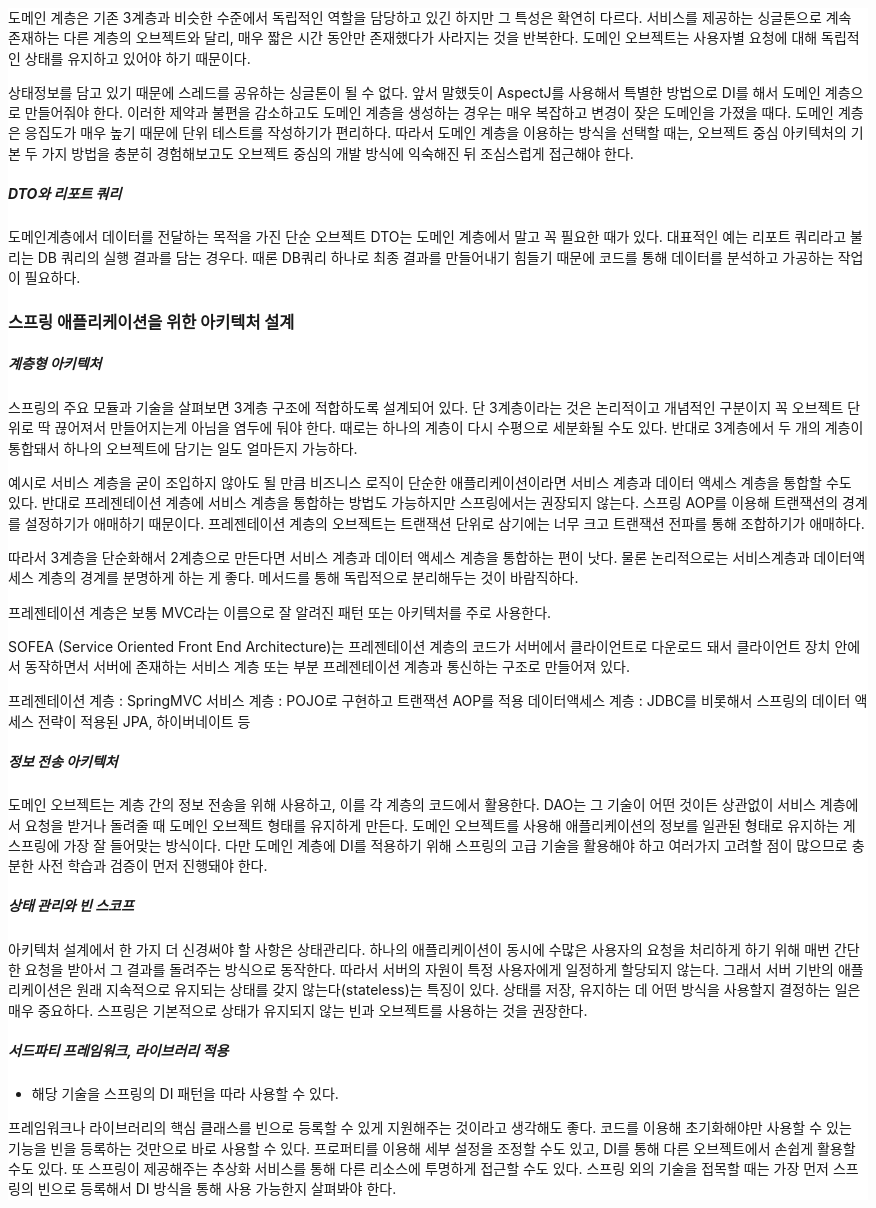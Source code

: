 도메인 계층은 기존 3계층과 비슷한 수준에서 독립적인 역할을 담당하고 있긴 하지만 그 특성은 확연히 다르다. 서비스를 제공하는 싱글톤으로 계속 존재하는 다른 계층의 오브젝트와 달리, 매우 짧은 시간 동안만 존재했다가 사라지는 것을 반복한다. 도메인 오브젝트는 사용자별 요청에 대해 독립적인 상태를 유지하고 있어야 하기 때문이다.

상태정보를 담고 있기 때문에 스레드를 공유하는 싱글톤이 될 수 없다. 앞서 말했듯이 AspectJ를 사용해서 특별한 방법으로 DI를 해서 도메인 계층으로 만들어줘야 한다. 이러한 제약과 불편을 감소하고도 도메인 계층을 생성하는 경우는 매우 복잡하고 변경이 잦은 도메인을 가졌을 때다. 도메인 계층은 응집도가 매우 높기 때문에 단위 테스트를 작성하기가 편리하다.
따라서 도메인 계층을 이용하는 방식을 선택할 때는, 오브젝트 중심 아키텍처의 기본 두 가지 방법을 충분히 경험해보고도 오브젝트 중심의 개발 방식에 익숙해진 뒤 조심스럽게 접근해야 한다.

##### DTO와 리포트 쿼리
도메인계층에서 데이터를 전달하는 목적을 가진 단순 오브젝트 DTO는 도메인 계층에서 말고 꼭 필요한 때가 있다. 대표적인 예는 리포트 쿼리라고 불리는 DB 쿼리의 실행 결과를 담는 경우다. 때론 DB쿼리 하나로 최종 결과를 만들어내기 힘들기 때문에 코드를 통해 데이터를 분석하고 가공하는 작업이 필요하다.

### 스프링 애플리케이션을 위한 아키텍처 설계

##### 계층형 아키텍처
스프링의 주요 모듈과 기술을 살펴보면 3계층 구조에 적합하도록 설계되어 있다. 단 3계층이라는 것은 논리적이고 개념적인 구분이지 꼭 오브젝트 단위로 딱 끊어져서 만들어지는게 아님을 염두에 둬야 한다. 때로는 하나의 계층이 다시 수평으로 세분화될 수도 있다. 반대로 3계층에서 두 개의 계층이 통합돼서 하나의 오브젝트에 담기는 일도 얼마든지 가능하다.

예시로 서비스 계층을 굳이 조입하지 않아도 될 만큼 비즈니스 로직이 단순한 애플리케이션이라면 서비스 계층과 데이터 액세스 계층을 통합할 수도 있다. 반대로 프레젠테이션 계층에 서비스 계층을 통합하는 방법도 가능하지만 스프링에서는 권장되지 않는다. 스프링 AOP를 이용해 트랜잭션의 경계를 설정하기가 애매하기 때문이다. 프레젠테이션 계층의 오브젝트는 트랜잭션 단위로 삼기에는 너무 크고 트랜잭션 전파를 통해 조합하기가 애매하다.

따라서 3계층을 단순화해서 2계층으로 만든다면 서비스 계층과 데이터 액세스 계층을 통합하는 편이 낫다. 물론 논리적으로는 서비스계층과 데이터액세스 계층의 경계를 분명하게 하는 게 좋다. 메서드를 통해 독립적으로 분리해두는 것이 바람직하다.

프레젠테이션 계층은 보통 MVC라는 이름으로 잘 알려진 패턴 또는 아키텍처를 주로 사용한다.

SOFEA (Service Oriented Front End Architecture)는 프레젠테이션 계층의 코드가 서버에서 클라이언트로 다운로드 돼서 클라이언트 장치 안에서 동작하면서 서버에 존재하는 서비스 계층 또는 부분 프레젠테이션 계층과 통신하는 구조로 만들어져 있다.

프레젠테이션 계층 : SpringMVC
서비스 계층 : POJO로 구현하고 트랜잭션 AOP를 적용
데이터액세스 계층 : JDBC를 비롯해서 스프링의 데이터 액세스 전략이 적용된 JPA, 하이버네이트 등

##### 정보 전송 아키텍처
도메인 오브젝트는 계층 간의 정보 전송을 위해 사용하고, 이를 각 계층의 코드에서 활용한다. DAO는 그 기술이 어떤 것이든 상관없이 서비스 계층에서 요청을 받거나 돌려줄 때 도메인 오브젝트 형태를 유지하게 만든다. 도메인 오브젝트를 사용해 애플리케이션의 정보를 일관된 형태로 유지하는 게 스프링에 가장 잘 들어맞는 방식이다. 다만 도메인 계층에 DI를 적용하기 위해 스프링의 고급 기술을 활용해야 하고 여러가지 고려할 점이 많으므로 충분한 사전 학습과 검증이 먼저 진행돼야 한다.

##### 상태 관리와 빈 스코프
아키텍처 설계에서 한 가지 더 신경써야 할 사항은 상태관리다. 하나의 애플리케이션이 동시에 수많은 사용자의 요청을 처리하게 하기 위해 매번 간단한 요청을 받아서 그 결과를 돌려주는 방식으로 동작한다. 따라서 서버의 자원이 특정 사용자에게 일정하게 할당되지 않는다. 그래서 서버 기반의 애플리케이션은 원래 지속적으로 유지되는 상태를 갖지 않는다(stateless)는 특징이 있다.
상태를 저장, 유지하는 데 어떤 방식을 사용할지 결정하는 일은 매우 중요하다. 스프링은 기본적으로 상태가 유지되지 않는 빈과 오브젝트를 사용하는 것을 권장한다.

##### 서드파티 프레임워크, 라이브러리 적용
- 해당 기술을 스프링의 DI 패턴을 따라 사용할 수 있다.

프레임워크나 라이브러리의 핵심 클래스를 빈으로 등록할 수 있게 지원해주는 것이라고 생각해도 좋다. 코드를 이용해 초기화해야만 사용할 수 있는 기능을 빈을 등록하는 것만으로 바로 사용할 수 있다.
프로퍼티를 이용해 세부 설정을 조정할 수도 있고, DI를 통해 다른 오브젝트에서 손쉽게 활용할 수도 있다. 또 스프링이 제공해주는 추상화 서비스를 통해 다른 리소스에 투명하게 접근할 수도 있다.
스프링 외의 기술을 접목할 때는 가장 먼저 스프링의 빈으로 등록해서 DI 방식을 통해 사용 가능한지 살펴봐야 한다.
